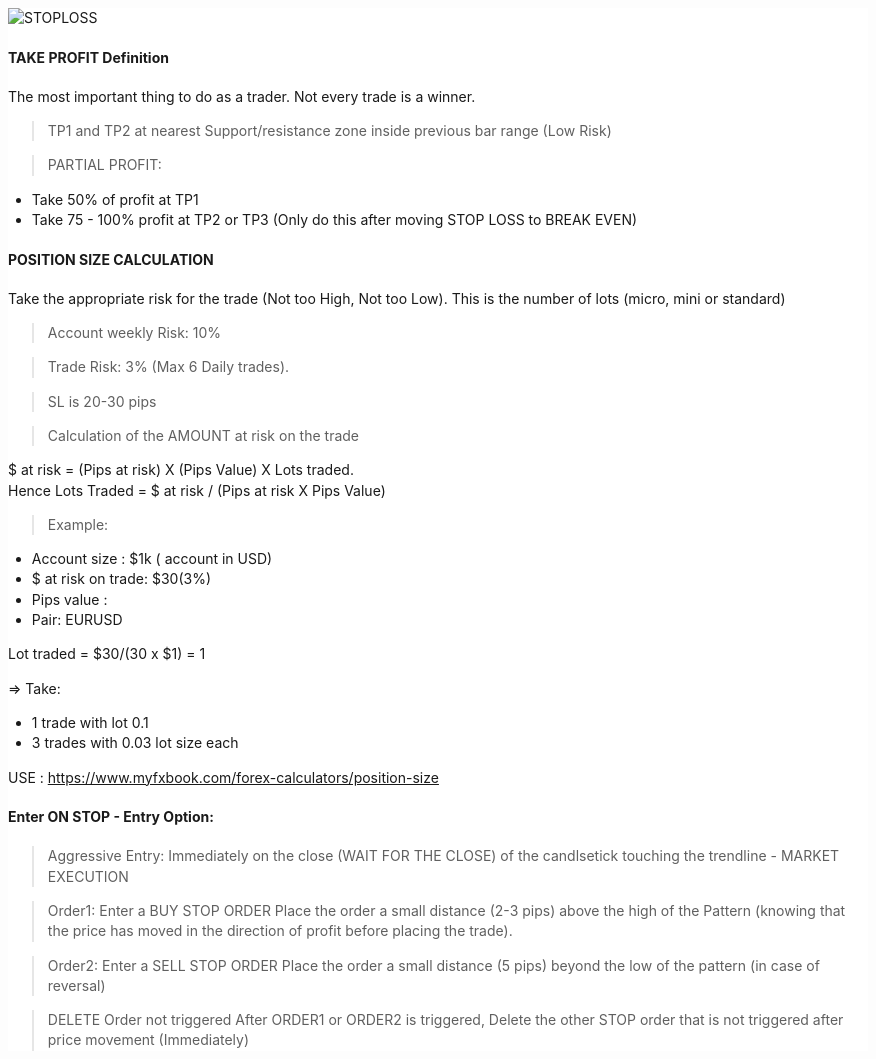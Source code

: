 ![STOPLOSS](https://github.com/zuluchaka/tradingplan/blob/master/stop_loss_place.png)

#### TAKE PROFIT Definition


The most important thing to do as a trader. Not every trade is a winner. 
> TP1 and TP2 at nearest Support/resistance zone inside previous bar range (Low Risk)


> PARTIAL PROFIT:
- Take 50% of profit at TP1
- Take 75 - 100% profit at TP2 or TP3 (Only do this after moving STOP LOSS to BREAK EVEN)


#### POSITION SIZE CALCULATION

Take the appropriate risk for the trade (Not too High, Not too Low). This is the number of lots (micro, mini or standard)

> Account weekly Risk: 10%   

> Trade Risk: 3%  (Max 6 Daily trades). 

> SL is 20-30 pips

> Calculation of the AMOUNT at risk on the trade

$ at risk = (Pips at risk) X (Pips Value) X Lots traded.     
Hence Lots Traded = $ at risk / (Pips at risk X Pips Value)

> Example: 
- Account size : $1k  ( account in USD)
- $ at risk on trade: $30(3%)   
- Pips value :  
- Pair: EURUSD

Lot traded = $30/(30 x $1) = 1   

=> Take:
- 1 trade with lot 0.1 
- 3 trades with 0.03 lot size each

USE : https://www.myfxbook.com/forex-calculators/position-size 
   



#### Enter ON STOP - Entry Option:

> Aggressive Entry: Immediately on the close (WAIT FOR THE CLOSE) of the candlsetick touching the trendline - MARKET EXECUTION

> Order1: Enter a BUY STOP ORDER 
Place the order a small distance (2-3 pips) above the high of the Pattern (knowing that the price has moved in the direction of profit before placing the trade).

> Order2: Enter a SELL STOP ORDER 
Place the order a small distance (5 pips) beyond the low of the pattern (in case of reversal)

> DELETE Order not triggered
After ORDER1 or ORDER2 is triggered, Delete the other STOP order that is not triggered after price movement (Immediately)
